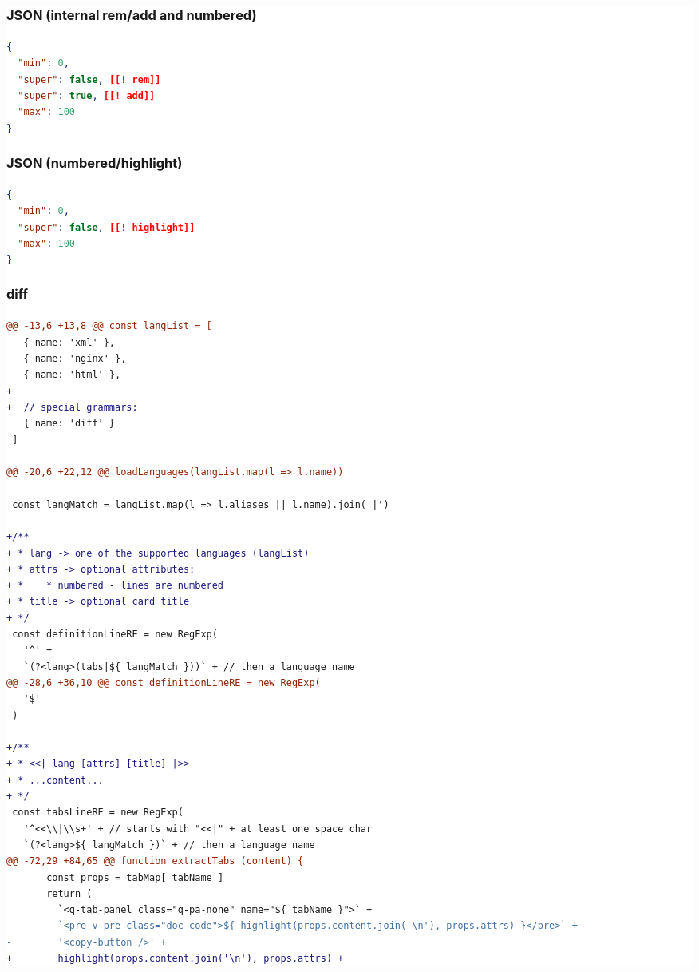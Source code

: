 ### JSON (internal rem/add and numbered)

```json [numbered]
{
  "min": 0,
  "super": false, [[! rem]]
  "super": true, [[! add]]
  "max": 100
}
```

### JSON (numbered/highlight)

```json [numbered]
{
  "min": 0,
  "super": false, [[! highlight]]
  "max": 100
}
```

### diff

```diff
@@ -13,6 +13,8 @@ const langList = [
   { name: 'xml' },
   { name: 'nginx' },
   { name: 'html' },
+
+  // special grammars:
   { name: 'diff' }
 ]

@@ -20,6 +22,12 @@ loadLanguages(langList.map(l => l.name))

 const langMatch = langList.map(l => l.aliases || l.name).join('|')

+/**
+ * lang -> one of the supported languages (langList)
+ * attrs -> optional attributes:
+ *    * numbered - lines are numbered
+ * title -> optional card title
+ */
 const definitionLineRE = new RegExp(
   '^' +
   `(?<lang>(tabs|${ langMatch }))` + // then a language name
@@ -28,6 +36,10 @@ const definitionLineRE = new RegExp(
   '$'
 )

+/**
+ * <<| lang [attrs] [title] |>>
+ * ...content...
+ */
 const tabsLineRE = new RegExp(
   '^<<\\|\\s+' + // starts with "<<|" + at least one space char
   `(?<lang>${ langMatch })` + // then a language name
@@ -72,29 +84,65 @@ function extractTabs (content) {
       const props = tabMap[ tabName ]
       return (
         `<q-tab-panel class="q-pa-none" name="${ tabName }">` +
-        `<pre v-pre class="doc-code">${ highlight(props.content.join('\n'), props.attrs) }</pre>` +
-        '<copy-button />' +
+        highlight(props.content.join('\n'), props.attrs) +
```